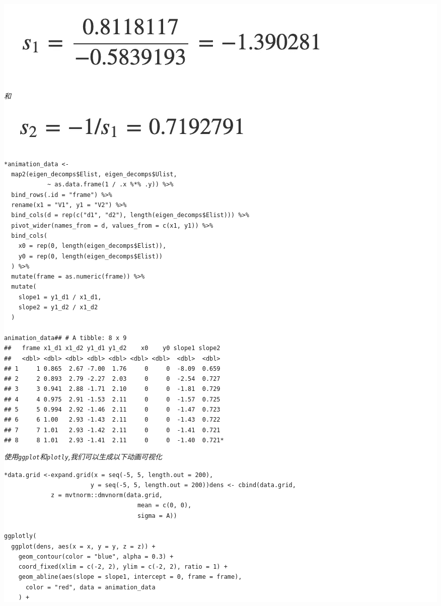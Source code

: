 *![](img/b2dc16480702d9e81710f5085c64ea3e.png)*

*和*

*![](img/6bbf9bc1b2c320a981f7a39350445e6b.png)*

```
*animation_data <-
  map2(eigen_decomps$Elist, eigen_decomps$Ulist, 
            ~ as.data.frame(1 / .x %*% .y)) %>%
  bind_rows(.id = "frame") %>%
  rename(x1 = "V1", y1 = "V2") %>%
  bind_cols(d = rep(c("d1", "d2"), length(eigen_decomps$Elist))) %>%
  pivot_wider(names_from = d, values_from = c(x1, y1)) %>%
  bind_cols(
    x0 = rep(0, length(eigen_decomps$Elist)),
    y0 = rep(0, length(eigen_decomps$Elist))
  ) %>%
  mutate(frame = as.numeric(frame)) %>%
  mutate(
    slope1 = y1_d1 / x1_d1,
    slope2 = y1_d2 / x1_d2
  )

animation_data## # A tibble: 8 x 9
##   frame x1_d1 x1_d2 y1_d1 y1_d2    x0    y0 slope1 slope2
##   <dbl> <dbl> <dbl> <dbl> <dbl> <dbl> <dbl>  <dbl>  <dbl>
## 1     1 0.865  2.67 -7.00  1.76     0     0  -8.09  0.659
## 2     2 0.893  2.79 -2.27  2.03     0     0  -2.54  0.727
## 3     3 0.941  2.88 -1.71  2.10     0     0  -1.81  0.729
## 4     4 0.975  2.91 -1.53  2.11     0     0  -1.57  0.725
## 5     5 0.994  2.92 -1.46  2.11     0     0  -1.47  0.723
## 6     6 1.00   2.93 -1.43  2.11     0     0  -1.43  0.722
## 7     7 1.01   2.93 -1.42  2.11     0     0  -1.41  0.721
## 8     8 1.01   2.93 -1.41  2.11     0     0  -1.40  0.721*
```

*使用`ggplot`和`plotly`,我们可以生成以下动画可视化*

```
*data.grid <-expand.grid(x = seq(-5, 5, length.out = 200), 
                        y = seq(-5, 5, length.out = 200))dens <- cbind(data.grid, 
             z = mvtnorm::dmvnorm(data.grid, 
                                     mean = c(0, 0), 
                                     sigma = A))

ggplotly(
  ggplot(dens, aes(x = x, y = y, z = z)) +
    geom_contour(color = "blue", alpha = 0.3) +
    coord_fixed(xlim = c(-2, 2), ylim = c(-2, 2), ratio = 1) +
    geom_abline(aes(slope = slope1, intercept = 0, frame = frame),
      color = "red", data = animation_data
    ) +
```